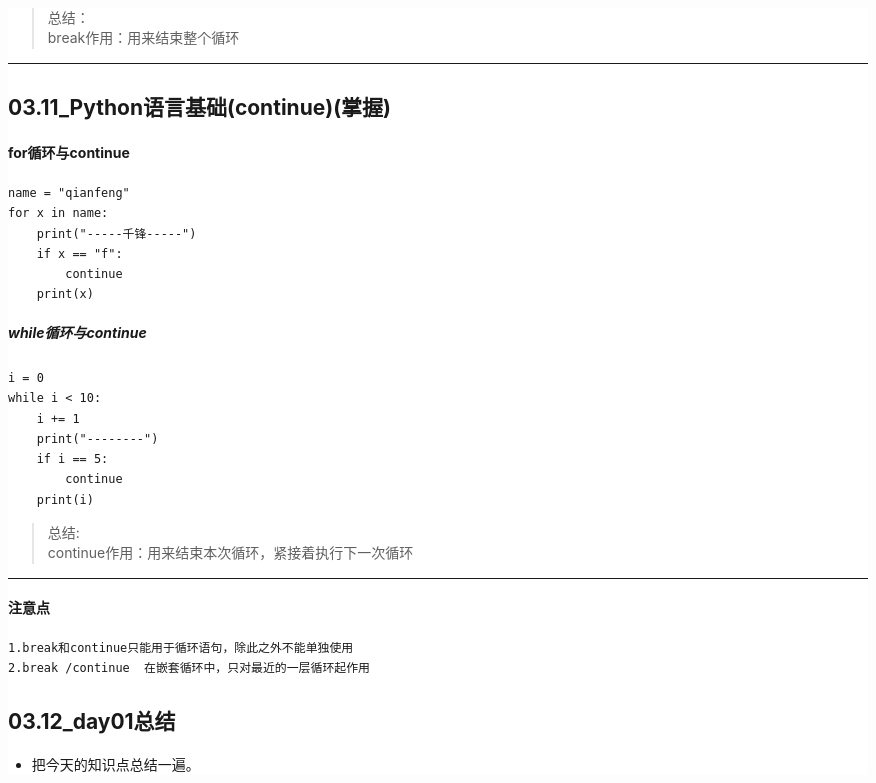 >总结：<br/>
	break作用：用来结束整个循环
***

## 03.11_Python语言基础(continue)(掌握)
#### for循环与continue
	name = "qianfeng"
	for x in name:
	    print("-----千锋-----")
	    if x == "f":
	        continue
	    print(x)



##### while循环与continue
	i = 0
	while i < 10:
	    i += 1
	    print("--------")
	    if i == 5:
	        continue
	    print(i)

>总结:<br/>
	continue作用：用来结束本次循环，紧接着执行下一次循环
***

#### 注意点
	1.break和continue只能用于循环语句，除此之外不能单独使用
	2.break /continue  在嵌套循环中，只对最近的一层循环起作用


## 03.12_day01总结
* 把今天的知识点总结一遍。






